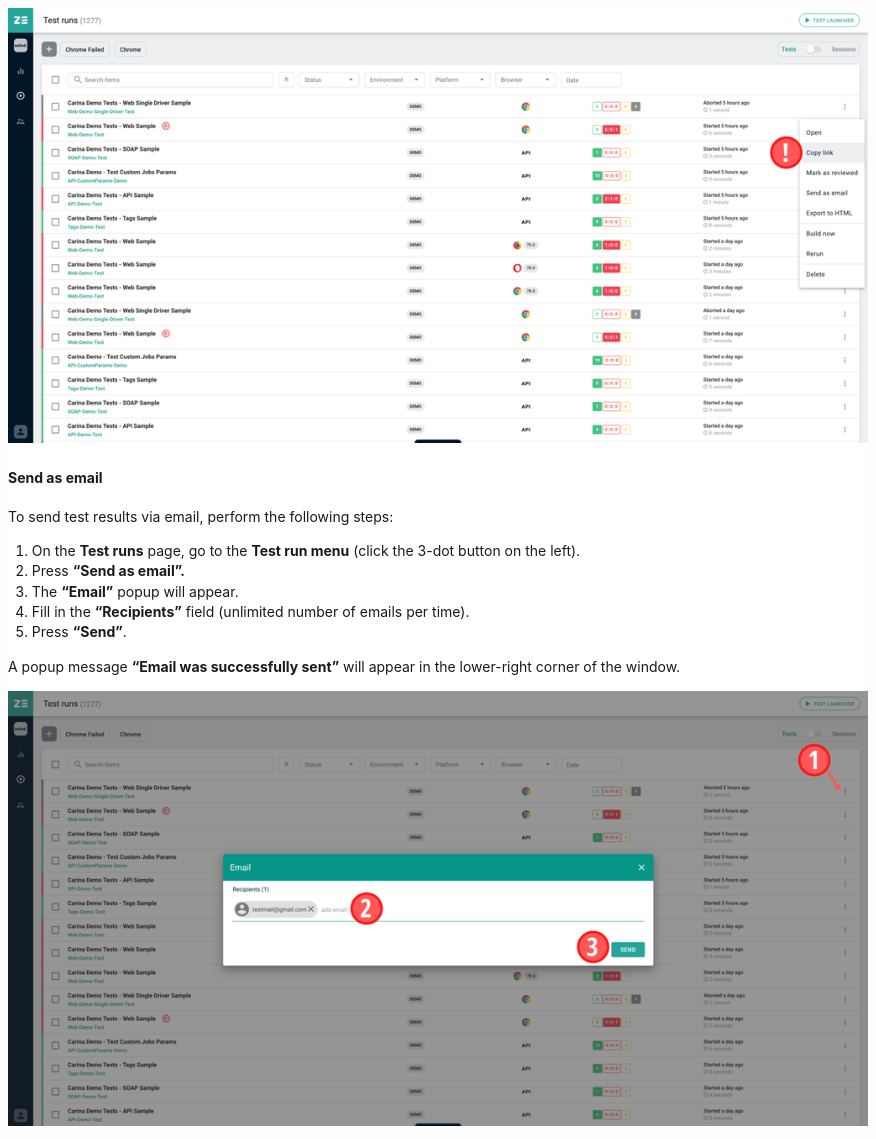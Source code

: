 ![Copy link](https://github.com/zebrunner/documentation/blob/master/docs/assets/images/copy_link_to_test_run.png?raw=true)

#### Send as email
To send test results via email, perform the following steps:

1. On the **Test runs** page, go to the **Test run menu** (click the 3-dot button on the left).
2. Press **“Send as email”.**
3. The **“Email”** popup will appear.
4. Fill in the **“Recipients”** field (unlimited number of emails per time).
6. Press **“Send”**.

A popup message **“Email was successfully sent”** will appear in the lower-right corner of the window. 

![Send as Email](https://github.com/zebrunner/documentation/blob/master/docs/assets/images/send_test_run_as_email.png?raw=true)
